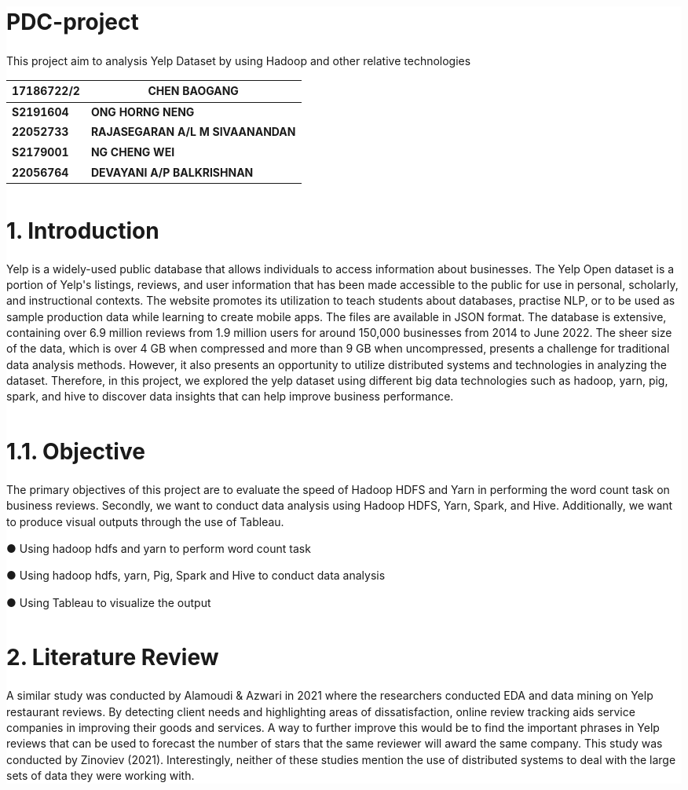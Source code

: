 # PDC-project
This project aim to analysis Yelp Dataset by using Hadoop and other relative technologies

| **17186722/2** | **CHEN BAOGANG**                  |
| -------------- | --------------------------------- |
| **S2191604**   | **ONG HORNG NENG**                |
| **22052733**   | **RAJASEGARAN A/L M SIVAANANDAN** |
| **S2179001**   | **NG CHENG WEI**                  |
| **22056764**   | **DEVAYANI A/P BALKRISHNAN**      |

# 1.     Introduction

Yelp is a widely-used public database that allows individuals to access information about businesses. The Yelp Open dataset is a portion of Yelp's listings, reviews, and user information that has been made accessible to the public for use in personal, scholarly, and instructional contexts. The website promotes its utilization to teach students about databases, practise NLP, or to be used as sample production data while learning to create mobile apps. The files are available in JSON format. The database is extensive, containing over 6.9 million reviews from 1.9 million users for around 150,000 businesses from 2014 to June 2022. The sheer size of the data, which is over 4 GB when compressed and more than 9 GB when uncompressed, presents a challenge for traditional data analysis methods. However, it also presents an opportunity to utilize distributed systems and technologies in analyzing the dataset. Therefore, in this project, we explored the yelp dataset using different big data technologies such as hadoop, yarn, pig, spark, and hive to discover data insights that can help improve business performance. 

#        1.1.     Objective

The primary objectives of this project are to evaluate the speed of Hadoop HDFS and Yarn in performing the word count task on business reviews. Secondly, we want to conduct data analysis using Hadoop HDFS, Yarn, Spark, and Hive. Additionally, we want to produce visual outputs through the use of Tableau.

●   Using hadoop hdfs and yarn to perform word count task

●   Using hadoop hdfs, yarn, Pig, Spark and Hive to conduct data analysis

●   Using Tableau to visualize the output

# 2.     Literature Review

A similar study was conducted by Alamoudi & Azwari in 2021 where the researchers conducted EDA and data mining on Yelp restaurant reviews. By detecting client needs and highlighting areas of dissatisfaction, online review tracking aids service companies in improving their goods and services. A way to further improve this would be to find the important phrases in Yelp reviews that can be used to forecast the number of stars that the same reviewer will award the same company. This study was conducted by Zinoviev (2021). Interestingly, neither of these studies mention the use of distributed systems to deal with the large sets of data they were working with. 
